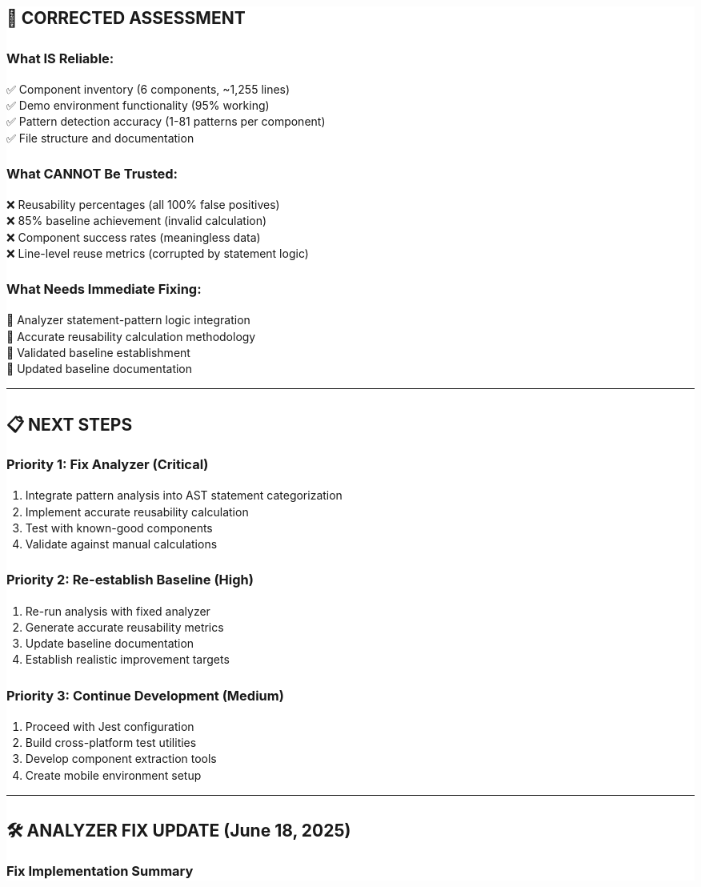 
## 🎯 CORRECTED ASSESSMENT

### **What IS Reliable**:
✅ Component inventory (6 components, ~1,255 lines)  
✅ Demo environment functionality (95% working)  
✅ Pattern detection accuracy (1-81 patterns per component)  
✅ File structure and documentation  

### **What CANNOT Be Trusted**:
❌ Reusability percentages (all 100% false positives)  
❌ 85% baseline achievement (invalid calculation)  
❌ Component success rates (meaningless data)  
❌ Line-level reuse metrics (corrupted by statement logic)  

### **What Needs Immediate Fixing**:
🔧 Analyzer statement-pattern logic integration  
🔧 Accurate reusability calculation methodology  
🔧 Validated baseline establishment  
🔧 Updated baseline documentation  

---

## 📋 NEXT STEPS

### **Priority 1: Fix Analyzer (Critical)**
1. Integrate pattern analysis into AST statement categorization
2. Implement accurate reusability calculation  
3. Test with known-good components
4. Validate against manual calculations

### **Priority 2: Re-establish Baseline (High)**
1. Re-run analysis with fixed analyzer
2. Generate accurate reusability metrics
3. Update baseline documentation
4. Establish realistic improvement targets

### **Priority 3: Continue Development (Medium)**
1. Proceed with Jest configuration
2. Build cross-platform test utilities
3. Develop component extraction tools
4. Create mobile environment setup

---

## 🛠️ ANALYZER FIX UPDATE (June 18, 2025)

### **Fix Implementation Summary**
